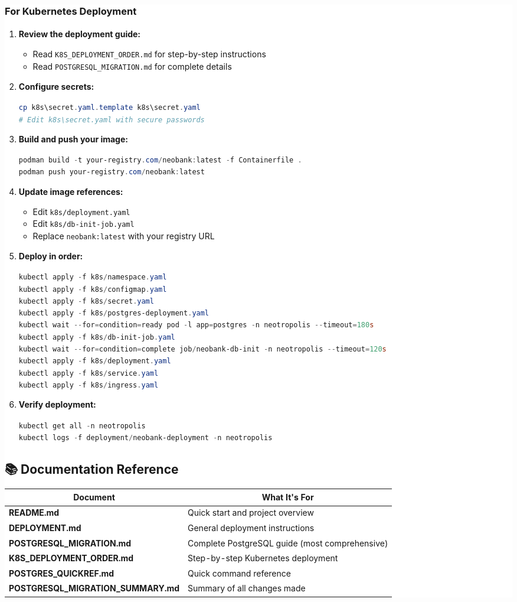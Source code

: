 ### For Kubernetes Deployment

1. **Review the deployment guide:**
   - Read `K8S_DEPLOYMENT_ORDER.md` for step-by-step instructions
   - Read `POSTGRESQL_MIGRATION.md` for complete details

2. **Configure secrets:**
   ```powershell
   cp k8s\secret.yaml.template k8s\secret.yaml
   # Edit k8s\secret.yaml with secure passwords
   ```

3. **Build and push your image:**
   ```powershell
   podman build -t your-registry.com/neobank:latest -f Containerfile .
   podman push your-registry.com/neobank:latest
   ```

4. **Update image references:**
   - Edit `k8s/deployment.yaml`
   - Edit `k8s/db-init-job.yaml`
   - Replace `neobank:latest` with your registry URL

5. **Deploy in order:**
   ```powershell
   kubectl apply -f k8s/namespace.yaml
   kubectl apply -f k8s/configmap.yaml
   kubectl apply -f k8s/secret.yaml
   kubectl apply -f k8s/postgres-deployment.yaml
   kubectl wait --for=condition=ready pod -l app=postgres -n neotropolis --timeout=180s
   kubectl apply -f k8s/db-init-job.yaml
   kubectl wait --for=condition=complete job/neobank-db-init -n neotropolis --timeout=120s
   kubectl apply -f k8s/deployment.yaml
   kubectl apply -f k8s/service.yaml
   kubectl apply -f k8s/ingress.yaml
   ```

6. **Verify deployment:**
   ```powershell
   kubectl get all -n neotropolis
   kubectl logs -f deployment/neobank-deployment -n neotropolis
   ```

## 📚 Documentation Reference

| Document | What It's For |
|----------|---------------|
| **README.md** | Quick start and project overview |
| **DEPLOYMENT.md** | General deployment instructions |
| **POSTGRESQL_MIGRATION.md** | Complete PostgreSQL guide (most comprehensive) |
| **K8S_DEPLOYMENT_ORDER.md** | Step-by-step Kubernetes deployment |
| **POSTGRES_QUICKREF.md** | Quick command reference |
| **POSTGRESQL_MIGRATION_SUMMARY.md** | Summary of all changes made |
